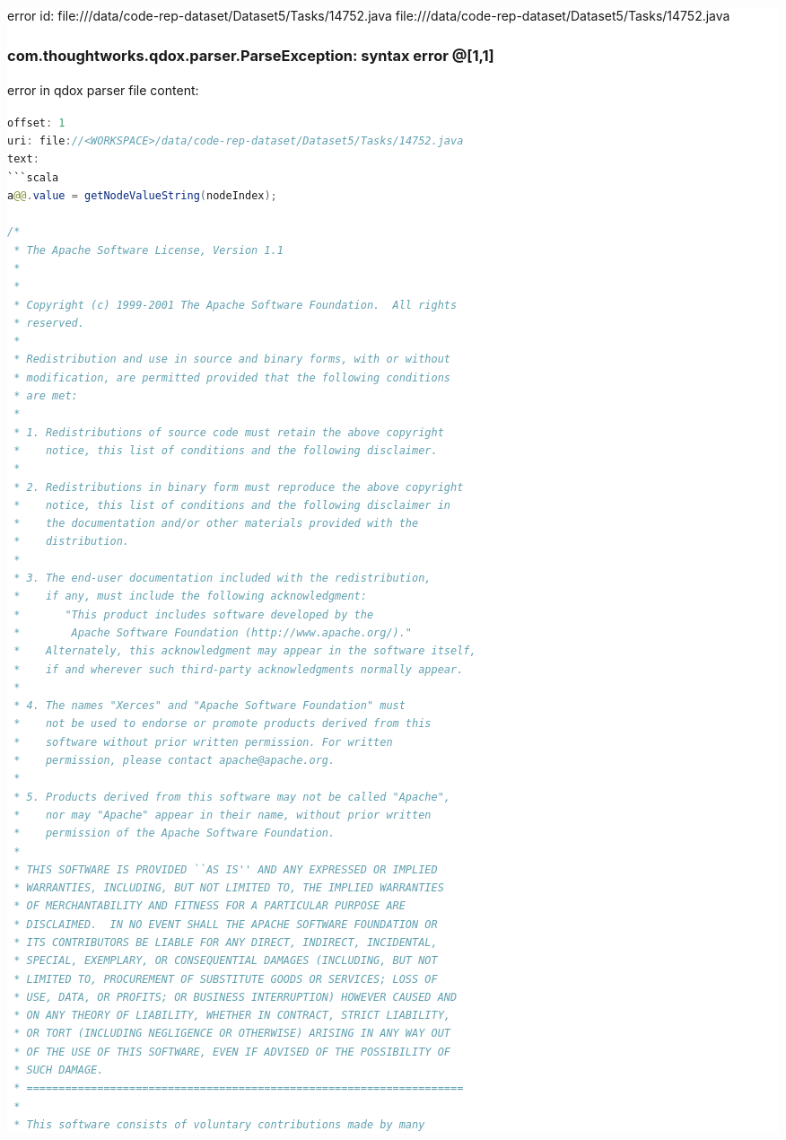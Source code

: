 error id: file://<WORKSPACE>/data/code-rep-dataset/Dataset5/Tasks/14752.java
file://<WORKSPACE>/data/code-rep-dataset/Dataset5/Tasks/14752.java
### com.thoughtworks.qdox.parser.ParseException: syntax error @[1,1]

error in qdox parser
file content:
```java
offset: 1
uri: file://<WORKSPACE>/data/code-rep-dataset/Dataset5/Tasks/14752.java
text:
```scala
a@@.value = getNodeValueString(nodeIndex);

/*
 * The Apache Software License, Version 1.1
 *
 *
 * Copyright (c) 1999-2001 The Apache Software Foundation.  All rights
 * reserved.
 *
 * Redistribution and use in source and binary forms, with or without
 * modification, are permitted provided that the following conditions
 * are met:
 *
 * 1. Redistributions of source code must retain the above copyright
 *    notice, this list of conditions and the following disclaimer.
 *
 * 2. Redistributions in binary form must reproduce the above copyright
 *    notice, this list of conditions and the following disclaimer in
 *    the documentation and/or other materials provided with the
 *    distribution.
 *
 * 3. The end-user documentation included with the redistribution,
 *    if any, must include the following acknowledgment:
 *       "This product includes software developed by the
 *        Apache Software Foundation (http://www.apache.org/)."
 *    Alternately, this acknowledgment may appear in the software itself,
 *    if and wherever such third-party acknowledgments normally appear.
 *
 * 4. The names "Xerces" and "Apache Software Foundation" must
 *    not be used to endorse or promote products derived from this
 *    software without prior written permission. For written
 *    permission, please contact apache@apache.org.
 *
 * 5. Products derived from this software may not be called "Apache",
 *    nor may "Apache" appear in their name, without prior written
 *    permission of the Apache Software Foundation.
 *
 * THIS SOFTWARE IS PROVIDED ``AS IS'' AND ANY EXPRESSED OR IMPLIED
 * WARRANTIES, INCLUDING, BUT NOT LIMITED TO, THE IMPLIED WARRANTIES
 * OF MERCHANTABILITY AND FITNESS FOR A PARTICULAR PURPOSE ARE
 * DISCLAIMED.  IN NO EVENT SHALL THE APACHE SOFTWARE FOUNDATION OR
 * ITS CONTRIBUTORS BE LIABLE FOR ANY DIRECT, INDIRECT, INCIDENTAL,
 * SPECIAL, EXEMPLARY, OR CONSEQUENTIAL DAMAGES (INCLUDING, BUT NOT
 * LIMITED TO, PROCUREMENT OF SUBSTITUTE GOODS OR SERVICES; LOSS OF
 * USE, DATA, OR PROFITS; OR BUSINESS INTERRUPTION) HOWEVER CAUSED AND
 * ON ANY THEORY OF LIABILITY, WHETHER IN CONTRACT, STRICT LIABILITY,
 * OR TORT (INCLUDING NEGLIGENCE OR OTHERWISE) ARISING IN ANY WAY OUT
 * OF THE USE OF THIS SOFTWARE, EVEN IF ADVISED OF THE POSSIBILITY OF
 * SUCH DAMAGE.
 * ====================================================================
 *
 * This software consists of voluntary contributions made by many
```